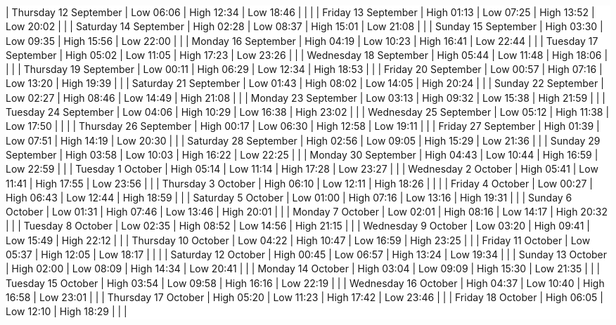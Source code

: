 | Thursday 12 September | Low 06:06 | High 12:34 | Low 18:46 |  |  |
| Friday 13 September | High 01:13 | Low 07:25 | High 13:52 | Low 20:02 |  |
| Saturday 14 September | High 02:28 | Low 08:37 | High 15:01 | Low 21:08 |  |
| Sunday 15 September | High 03:30 | Low 09:35 | High 15:56 | Low 22:00 |  |
| Monday 16 September | High 04:19 | Low 10:23 | High 16:41 | Low 22:44 |  |
| Tuesday 17 September | High 05:02 | Low 11:05 | High 17:23 | Low 23:26 |  |
| Wednesday 18 September | High 05:44 | Low 11:48 | High 18:06 |  |  |
| Thursday 19 September | Low 00:11 | High 06:29 | Low 12:34 | High 18:53 |  |
| Friday 20 September | Low 00:57 | High 07:16 | Low 13:20 | High 19:39 |  |
| Saturday 21 September | Low 01:43 | High 08:02 | Low 14:05 | High 20:24 |  |
| Sunday 22 September | Low 02:27 | High 08:46 | Low 14:49 | High 21:08 |  |
| Monday 23 September | Low 03:13 | High 09:32 | Low 15:38 | High 21:59 |  |
| Tuesday 24 September | Low 04:06 | High 10:29 | Low 16:38 | High 23:02 |  |
| Wednesday 25 September | Low 05:12 | High 11:38 | Low 17:50 |  |  |
| Thursday 26 September | High 00:17 | Low 06:30 | High 12:58 | Low 19:11 |  |
| Friday 27 September | High 01:39 | Low 07:51 | High 14:19 | Low 20:30 |  |
| Saturday 28 September | High 02:56 | Low 09:05 | High 15:29 | Low 21:36 |  |
| Sunday 29 September | High 03:58 | Low 10:03 | High 16:22 | Low 22:25 |  |
| Monday 30 September | High 04:43 | Low 10:44 | High 16:59 | Low 22:59 |  |
| Tuesday 1 October | High 05:14 | Low 11:14 | High 17:28 | Low 23:27 |  |
| Wednesday 2 October | High 05:41 | Low 11:41 | High 17:55 | Low 23:56 |  |
| Thursday 3 October | High 06:10 | Low 12:11 | High 18:26 |  |  |
| Friday 4 October | Low 00:27 | High 06:43 | Low 12:44 | High 18:59 |  |
| Saturday 5 October | Low 01:00 | High 07:16 | Low 13:16 | High 19:31 |  |
| Sunday 6 October | Low 01:31 | High 07:46 | Low 13:46 | High 20:01 |  |
| Monday 7 October | Low 02:01 | High 08:16 | Low 14:17 | High 20:32 |  |
| Tuesday 8 October | Low 02:35 | High 08:52 | Low 14:56 | High 21:15 |  |
| Wednesday 9 October | Low 03:20 | High 09:41 | Low 15:49 | High 22:12 |  |
| Thursday 10 October | Low 04:22 | High 10:47 | Low 16:59 | High 23:25 |  |
| Friday 11 October | Low 05:37 | High 12:05 | Low 18:17 |  |  |
| Saturday 12 October | High 00:45 | Low 06:57 | High 13:24 | Low 19:34 |  |
| Sunday 13 October | High 02:00 | Low 08:09 | High 14:34 | Low 20:41 |  |
| Monday 14 October | High 03:04 | Low 09:09 | High 15:30 | Low 21:35 |  |
| Tuesday 15 October | High 03:54 | Low 09:58 | High 16:16 | Low 22:19 |  |
| Wednesday 16 October | High 04:37 | Low 10:40 | High 16:58 | Low 23:01 |  |
| Thursday 17 October | High 05:20 | Low 11:23 | High 17:42 | Low 23:46 |  |
| Friday 18 October | High 06:05 | Low 12:10 | High 18:29 |  |  |